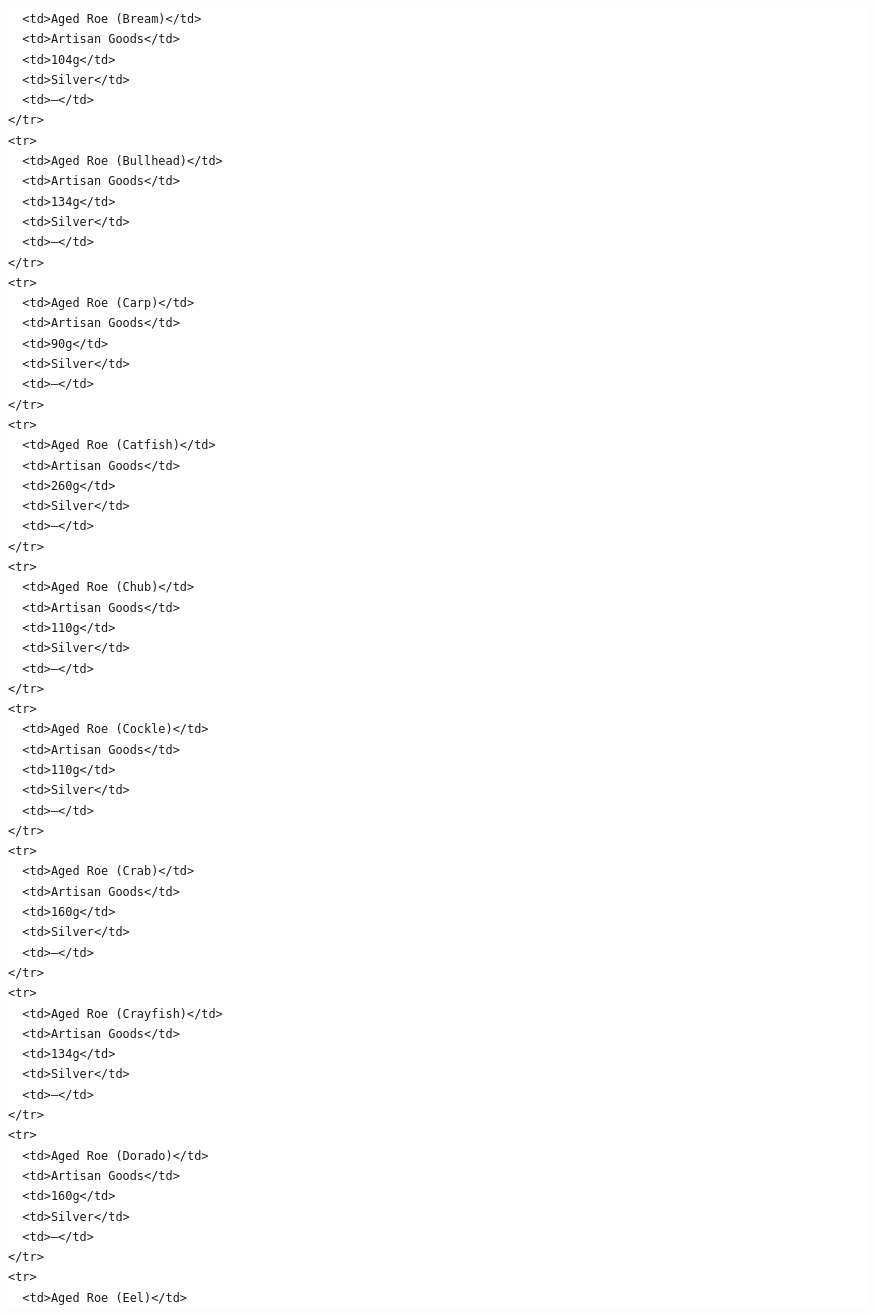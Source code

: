       <td>Aged Roe (Bream)</td>
      <td>Artisan Goods</td>
      <td>104g</td>
      <td>Silver</td>
      <td>—</td>
    </tr>
    <tr>
      <td>Aged Roe (Bullhead)</td>
      <td>Artisan Goods</td>
      <td>134g</td>
      <td>Silver</td>
      <td>—</td>
    </tr>
    <tr>
      <td>Aged Roe (Carp)</td>
      <td>Artisan Goods</td>
      <td>90g</td>
      <td>Silver</td>
      <td>—</td>
    </tr>
    <tr>
      <td>Aged Roe (Catfish)</td>
      <td>Artisan Goods</td>
      <td>260g</td>
      <td>Silver</td>
      <td>—</td>
    </tr>
    <tr>
      <td>Aged Roe (Chub)</td>
      <td>Artisan Goods</td>
      <td>110g</td>
      <td>Silver</td>
      <td>—</td>
    </tr>
    <tr>
      <td>Aged Roe (Cockle)</td>
      <td>Artisan Goods</td>
      <td>110g</td>
      <td>Silver</td>
      <td>—</td>
    </tr>
    <tr>
      <td>Aged Roe (Crab)</td>
      <td>Artisan Goods</td>
      <td>160g</td>
      <td>Silver</td>
      <td>—</td>
    </tr>
    <tr>
      <td>Aged Roe (Crayfish)</td>
      <td>Artisan Goods</td>
      <td>134g</td>
      <td>Silver</td>
      <td>—</td>
    </tr>
    <tr>
      <td>Aged Roe (Dorado)</td>
      <td>Artisan Goods</td>
      <td>160g</td>
      <td>Silver</td>
      <td>—</td>
    </tr>
    <tr>
      <td>Aged Roe (Eel)</td>